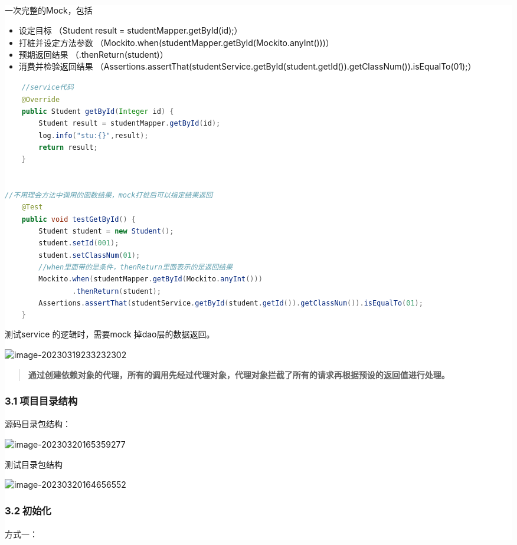 一次完整的Mock，包括

- 设定目标  （Student result = studentMapper.getById(id);）
- 打桩并设定方法参数  （Mockito.when(studentMapper.getById(Mockito.anyInt()))）
- 预期返回结果   （.thenReturn(student)）
- 消费并检验返回结果  （Assertions.assertThat(studentService.getById(student.getId()).getClassNum()).isEqualTo(01);）

```java
	//service代码
    @Override
    public Student getById(Integer id) {
        Student result = studentMapper.getById(id);
        log.info("stu:{}",result);
        return result;
    }


//不用理会方法中调用的函数结果，mock打桩后可以指定结果返回
    @Test
    public void testGetById() {
        Student student = new Student();
        student.setId(001);
        student.setClassNum(01);
        //when里面带的是条件，thenReturn里面表示的是返回结果
        Mockito.when(studentMapper.getById(Mockito.anyInt()))
                .thenReturn(student);
        Assertions.assertThat(studentService.getById(student.getId()).getClassNum()).isEqualTo(01);
    }

```



测试service 的逻辑时，需要mock 掉dao层的数据返回。

![image-20230319233232302](https://qijian-1301807797.cos.ap-guangzhou.myqcloud.com/markdown/service%E8%B0%83%E7%94%A8mapper%E6%95%B0%E6%8D%AE%E8%BF%94%E5%9B%9E.png)

> **通过创建依赖对象的代理，所有的调用先经过代理对象，代理对象拦截了所有的请求再根据预设的返回值进行处理。**

### 3.1 项目目录结构

源码目录包结构：

![image-20230320165359277](https://qijian-1301807797.cos.ap-guangzhou.myqcloud.com/markdown/202303201654179.png)

测试目录包结构

![image-20230320164656552](https://qijian-1301807797.cos.ap-guangzhou.myqcloud.com/markdown/mockito-demo%E7%9B%AE%E5%BD%95%E7%BB%93%E6%9E%841.png)



### 3.2 初始化

方式一：
